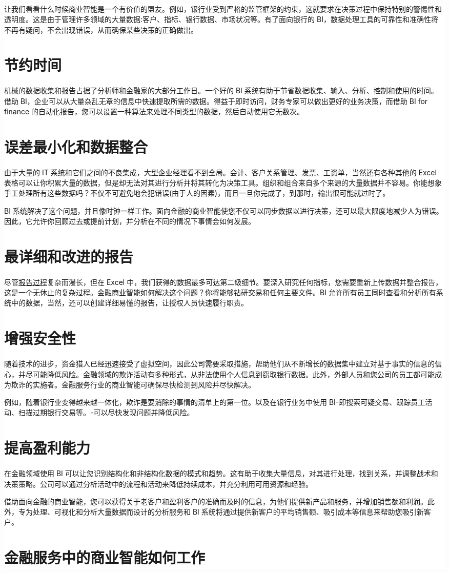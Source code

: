 让我们看看什么时候商业智能是一个有价值的盟友。例如，银行业受到严格的监管框架的约束，这就要求在决策过程中保持特别的警惕性和透明度。这是由于管理许多领域的大量数据:客户、指标、银行数据、市场状况等。有了面向银行的 BI，数据处理工具的可靠性和准确性将不再有疑问，不会出现错误，从而确保某些决策的正确做出。

# 节约时间

机械的数据收集和报告占据了分析师和金融家的大部分工作日。一个好的 BI 系统有助于节省数据收集、输入、分析、控制和使用的时间。借助 BI，企业可以从大量杂乱无章的信息中快速提取所需的数据。得益于即时访问，财务专家可以做出更好的业务决策，而借助 BI for finance 的自动化报告，您可以设置一种算法来处理不同类型的数据，然后自动使用它无数次。

# 误差最小化和数据整合

由于大量的 IT 系统和它们之间的不良集成，大型企业经理看不到全局。会计、客户关系管理、发票、工资单，当然还有各种其他的 Excel 表格可以让你积累大量的数据，但是却无法对其进行分析并将其转化为决策工具。组织和组合来自多个来源的大量数据并不容易。你能想象手工处理所有这些数据吗？不仅不可避免地会犯错误(由于人的因素)，而且一旦你完成了，到那时，输出很可能就过时了。

BI 系统解决了这个问题，并且像时钟一样工作。面向金融的商业智能使您不仅可以同步数据以进行决策，还可以最大限度地减少人为错误。因此，它允许你回顾过去或提前计划，并分析在不同的情况下事情会如何发展。

# 最详细和改进的报告

尽管[报告过程](https://nix-united.com/blog/business-intelligence-reporting-benefits-and-best-practices/)复杂而漫长，但在 Excel 中，我们获得的数据最多可达第二级细节。要深入研究任何指标，您需要重新上传数据并整合报告，这是一个无休止的复杂过程。金融商业智能如何解决这个问题？你将能够钻研交易和任何主要文件。BI 允许所有员工同时查看和分析所有系统中的数据，当然，还可以创建详细易懂的报告，让授权人员快速履行职责。

# 增强安全性

随着技术的进步，资金猎人已经迅速接受了虚拟空间，因此公司需要采取措施，帮助他们从不断增长的数据集中建立对基于事实的信息的信心，并尽可能降低风险。金融领域的欺诈活动有多种形式，从非法使用个人信息到窃取银行数据。此外，外部人员和您公司的员工都可能成为欺诈的实施者。金融服务行业的商业智能可确保尽快检测到风险并尽快解决。

例如，随着银行业变得越来越一体化，欺诈是要消除的事情的清单上的第一位。以及在银行业务中使用 BI-即搜索可疑交易、跟踪员工活动、扫描过期银行交易等。-可以尽快发现问题并降低风险。

# 提高盈利能力

在金融领域使用 BI 可以让您识别结构化和非结构化数据的模式和趋势。这有助于收集大量信息，对其进行处理，找到关系，并调整战术和决策策略。公司可以通过分析活动中的流程和活动来降低持续成本，并充分利用可用资源和经验。

借助面向金融的商业智能，您可以获得关于老客户和盈利客户的准确而及时的信息，为他们提供新产品和服务，并增加销售额和利润。此外，专为处理、可视化和分析大量数据而设计的分析服务和 BI 系统将通过提供新客户的平均销售额、吸引成本等信息来帮助您吸引新客户。

# 金融服务中的商业智能如何工作
